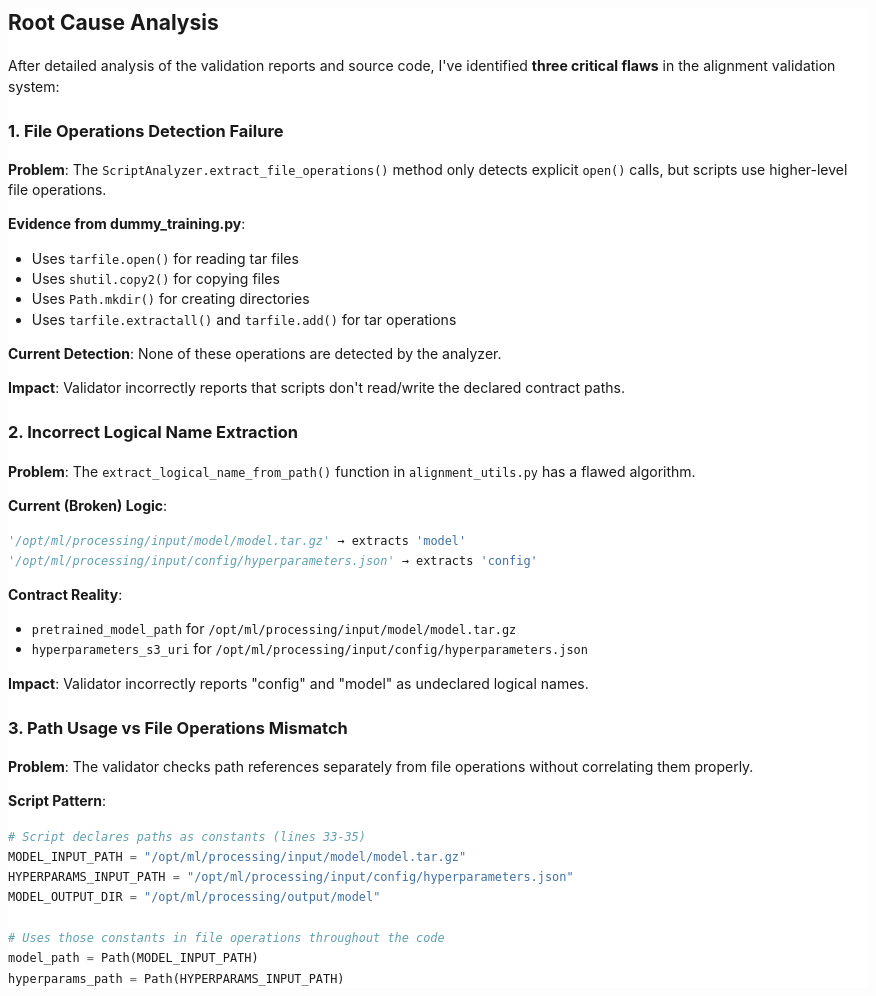 ## Root Cause Analysis

After detailed analysis of the validation reports and source code, I've identified **three critical flaws** in the alignment validation system:

### 1. File Operations Detection Failure

**Problem**: The `ScriptAnalyzer.extract_file_operations()` method only detects explicit `open()` calls, but scripts use higher-level file operations.

**Evidence from dummy_training.py**:
- Uses `tarfile.open()` for reading tar files
- Uses `shutil.copy2()` for copying files  
- Uses `Path.mkdir()` for creating directories
- Uses `tarfile.extractall()` and `tarfile.add()` for tar operations

**Current Detection**: None of these operations are detected by the analyzer.

**Impact**: Validator incorrectly reports that scripts don't read/write the declared contract paths.

### 2. Incorrect Logical Name Extraction

**Problem**: The `extract_logical_name_from_path()` function in `alignment_utils.py` has a flawed algorithm.

**Current (Broken) Logic**:
```python
'/opt/ml/processing/input/model/model.tar.gz' → extracts 'model'
'/opt/ml/processing/input/config/hyperparameters.json' → extracts 'config'
```

**Contract Reality**:
- `pretrained_model_path` for `/opt/ml/processing/input/model/model.tar.gz`
- `hyperparameters_s3_uri` for `/opt/ml/processing/input/config/hyperparameters.json`

**Impact**: Validator incorrectly reports "config" and "model" as undeclared logical names.

### 3. Path Usage vs File Operations Mismatch

**Problem**: The validator checks path references separately from file operations without correlating them properly.

**Script Pattern**:
```python
# Script declares paths as constants (lines 33-35)
MODEL_INPUT_PATH = "/opt/ml/processing/input/model/model.tar.gz"
HYPERPARAMS_INPUT_PATH = "/opt/ml/processing/input/config/hyperparameters.json"
MODEL_OUTPUT_DIR = "/opt/ml/processing/output/model"

# Uses those constants in file operations throughout the code
model_path = Path(MODEL_INPUT_PATH)
hyperparams_path = Path(HYPERPARAMS_INPUT_PATH)
```
